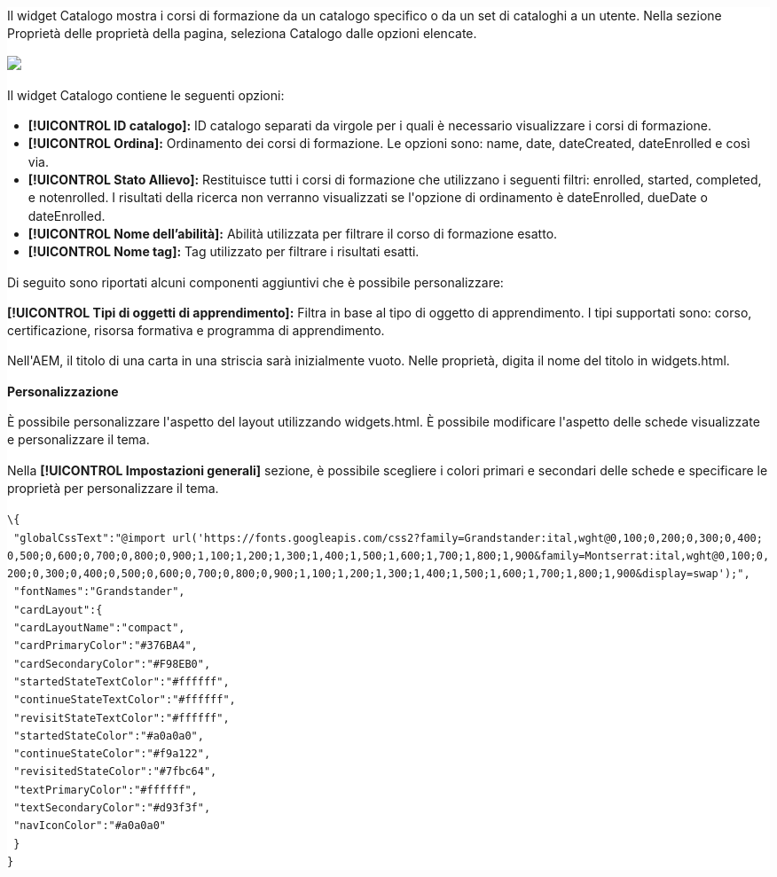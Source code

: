 Il widget Catalogo mostra i corsi di formazione da un catalogo specifico o da un set di cataloghi a un utente. Nella sezione Proprietà delle proprietà della pagina, seleziona Catalogo dalle opzioni elencate.

![](assets/catalog-widget.png)

Il widget Catalogo contiene le seguenti opzioni:

* **[!UICONTROL ID catalogo]:** ID catalogo separati da virgole per i quali è necessario visualizzare i corsi di formazione.
* **[!UICONTROL Ordina]:** Ordinamento dei corsi di formazione. Le opzioni sono: name, date, dateCreated, dateEnrolled e così via.
* **[!UICONTROL Stato Allievo]:** Restituisce tutti i corsi di formazione che utilizzano i seguenti filtri: enrolled, started, completed, e notenrolled. I risultati della ricerca non verranno visualizzati se l&#39;opzione di ordinamento è dateEnrolled, dueDate o dateEnrolled.
* **[!UICONTROL Nome dell’abilità]:** Abilità utilizzata per filtrare il corso di formazione esatto.
* **[!UICONTROL Nome tag]:** Tag utilizzato per filtrare i risultati esatti.

Di seguito sono riportati alcuni componenti aggiuntivi che è possibile personalizzare:

**[!UICONTROL Tipi di oggetti di apprendimento]:** Filtra in base al tipo di oggetto di apprendimento. I tipi supportati sono: corso, certificazione, risorsa formativa e programma di apprendimento.

Nell&#39;AEM, il titolo di una carta in una striscia sarà inizialmente vuoto. Nelle proprietà, digita il nome del titolo in widgets.html.

**Personalizzazione**

È possibile personalizzare l&#39;aspetto del layout utilizzando widgets.html. È possibile modificare l&#39;aspetto delle schede visualizzate e personalizzare il tema.

Nella **[!UICONTROL Impostazioni generali]** sezione, è possibile scegliere i colori primari e secondari delle schede e specificare le proprietà per personalizzare il tema.

```
\{ 
 "globalCssText":"@import url('https://fonts.googleapis.com/css2?family=Grandstander:ital,wght@0,100;0,200;0,300;0,400;0,500;0,600;0,700;0,800;0,900;1,100;1,200;1,300;1,400;1,500;1,600;1,700;1,800;1,900&family=Montserrat:ital,wght@0,100;0,200;0,300;0,400;0,500;0,600;0,700;0,800;0,900;1,100;1,200;1,300;1,400;1,500;1,600;1,700;1,800;1,900&display=swap');", 
 "fontNames":"Grandstander", 
 "cardLayout":{ 
 "cardLayoutName":"compact", 
 "cardPrimaryColor":"#376BA4", 
 "cardSecondaryColor":"#F98EB0", 
 "startedStateTextColor":"#ffffff", 
 "continueStateTextColor":"#ffffff", 
 "revisitStateTextColor":"#ffffff", 
 "startedStateColor":"#a0a0a0", 
 "continueStateColor":"#f9a122", 
 "revisitedStateColor":"#7fbc64", 
 "textPrimaryColor":"#ffffff", 
 "textSecondaryColor":"#d93f3f", 
 "navIconColor":"#a0a0a0" 
 } 
}
```
